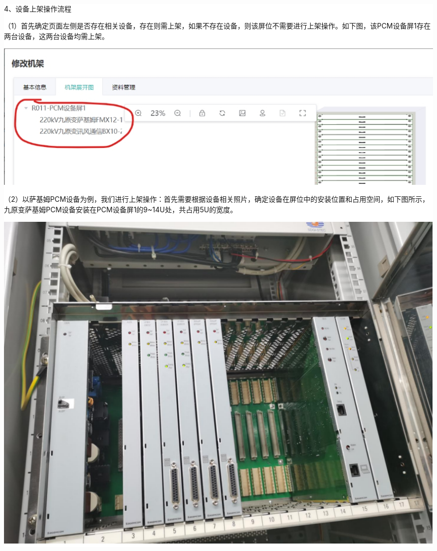 4、设备上架操作流程

（1）首先确定页面左侧是否存在相关设备，存在则需上架，如果不存在设备，则该屏位不需要进行上架操作。如下图，该PCM设备屏1存在两台设备，这两台设备均需上架。

![img](./TMS.assets/wps33.jpg) 

（2）以萨基姆PCM设备为例，我们进行上架操作：首先需要根据设备相关照片，确定设备在屏位中的安装位置和占用空间，如下图所示，九原变萨基姆PCM设备安装在PCM设备屏1的9~14U处，共占用5U的宽度。

![img](./TMS.assets/wps34.png) 
